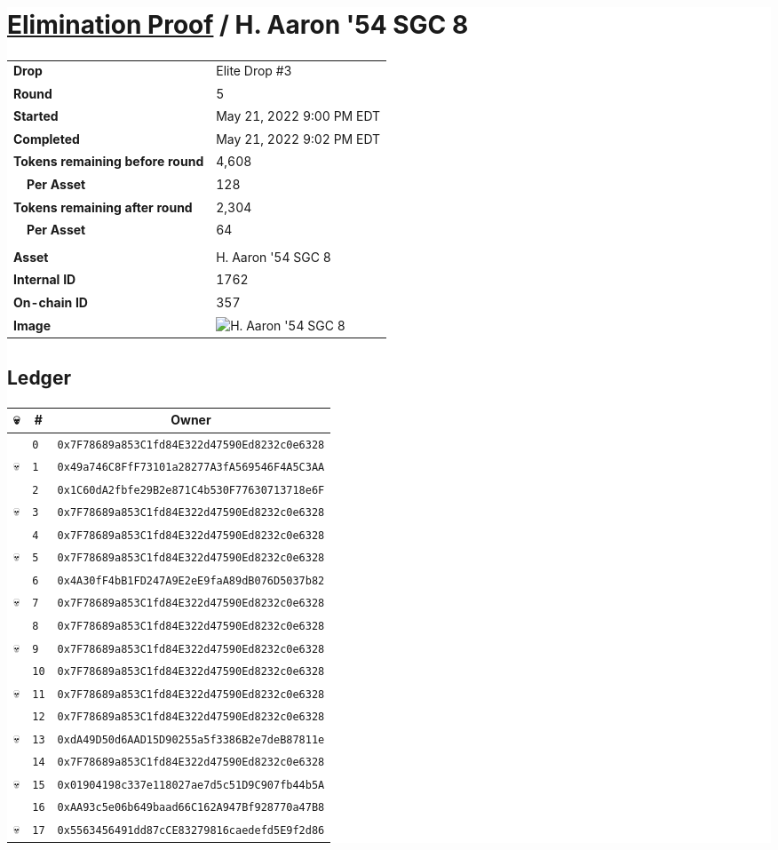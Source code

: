 # [Elimination Proof](./readme.md) / H. Aaron &#039;54 SGC 8

|||
|---|---|
| **Drop** | Elite Drop #3 |
| **Round** | 5 |
| **Started** | May 21, 2022 9:00 PM EDT |
| **Completed** | May 21, 2022 9:02 PM EDT |
| **Tokens remaining before round** | 4,608 |
| **&nbsp;&nbsp;&nbsp;&nbsp;Per Asset** | 128 |
| **Tokens remaining after round** | 2,304 |
| **&nbsp;&nbsp;&nbsp;&nbsp;Per Asset** | 64 |
| | |
| **Asset** | H. Aaron &#039;54 SGC 8 |
| **Internal ID** | 1762 |
| **On-chain ID** | 357 |
| **Image** | <img src="https://tcdn.blokpax.com/9648a5d9-141a-4f3c-99fb-f6cff1d3364f/ab2aeb5eafa81a6c8269ce22cddeea476ca381c38d46bb1dd8c648bd081be4a4.png" height="200" alt="H. Aaron &#039;54 SGC 8" /> |

## Ledger

| 💀 | # | Owner |
| --- | --- | --- |
|  | `0` | `0x7F78689a853C1fd84E322d47590Ed8232c0e6328` |
| 💀 | `1` | `0x49a746C8FfF73101a28277A3fA569546F4A5C3AA` |
|  | `2` | `0x1C60dA2fbfe29B2e871C4b530F77630713718e6F` |
| 💀 | `3` | `0x7F78689a853C1fd84E322d47590Ed8232c0e6328` |
|  | `4` | `0x7F78689a853C1fd84E322d47590Ed8232c0e6328` |
| 💀 | `5` | `0x7F78689a853C1fd84E322d47590Ed8232c0e6328` |
|  | `6` | `0x4A30fF4bB1FD247A9E2eE9faA89dB076D5037b82` |
| 💀 | `7` | `0x7F78689a853C1fd84E322d47590Ed8232c0e6328` |
|  | `8` | `0x7F78689a853C1fd84E322d47590Ed8232c0e6328` |
| 💀 | `9` | `0x7F78689a853C1fd84E322d47590Ed8232c0e6328` |
|  | `10` | `0x7F78689a853C1fd84E322d47590Ed8232c0e6328` |
| 💀 | `11` | `0x7F78689a853C1fd84E322d47590Ed8232c0e6328` |
|  | `12` | `0x7F78689a853C1fd84E322d47590Ed8232c0e6328` |
| 💀 | `13` | `0xdA49D50d6AAD15D90255a5f3386B2e7deB87811e` |
|  | `14` | `0x7F78689a853C1fd84E322d47590Ed8232c0e6328` |
| 💀 | `15` | `0x01904198c337e118027ae7d5c51D9C907fb44b5A` |
|  | `16` | `0xAA93c5e06b649baad66C162A947Bf928770a47B8` |
| 💀 | `17` | `0x5563456491dd87cCE83279816caedefd5E9f2d86` |